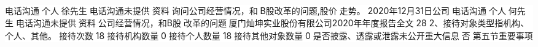 电话沟通
个人
徐先生
电话沟通未提供
资料
询问公司经营情况，和
B股改革的问题,股价
走势。
2020年12月31日公司
电话沟通
个人
何先生
电话沟通未提供
资料
公司经营情况，和B股
改革的问题
厦门灿坤实业股份有限公司2020年年度报告全文
28
2、接待对象类型指机构、个人、其他。
接待次数
18
接待机构数量
0
接待个人数量
18
接待其他对象数量
0
是否披露、透露或泄露未公开重大信息
否
第五节重要事项